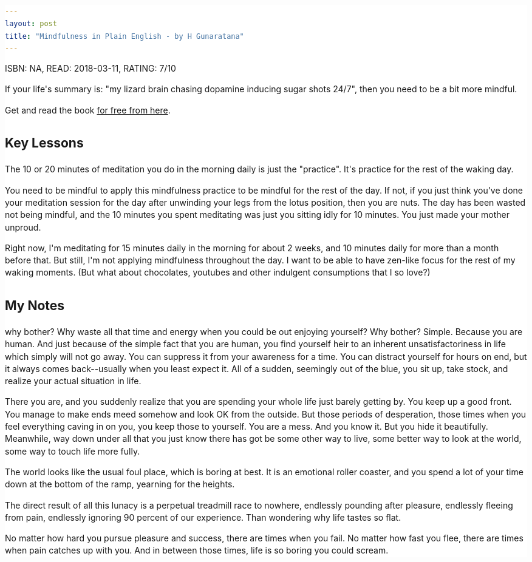 ```yaml
---
layout: post
title: "Mindfulness in Plain English - by H Gunaratana"
---
```


ISBN: NA, READ: 2018-03-11, RATING: 7/10

If your life's summary is: "my lizard brain chasing dopamine inducing sugar shots 24/7", then you need to be a bit more mindful.



Get and read the book [for free from here](http://www.urbandharma.org/udharma4/mpe.html).

## Key Lessons
The 10 or 20 minutes of meditation you do in the morning daily is just the "practice". It's practice for the rest of the waking day.

You need to be mindful to apply this mindfulness practice to be mindful for the rest of the day. If not, if you just think you've done your meditation session for the day after unwinding your legs from the lotus position, then you are nuts. The day has been wasted not being mindful, and the 10 minutes you spent meditating was just you sitting idly for 10 minutes. You just made your mother unproud.

Right now, I'm meditating for 15 minutes daily in the morning for about 2 weeks, and 10 minutes daily for more than a month before that. But still, I'm not applying mindfulness throughout the day. I want to be able to have zen-like focus for the rest of my waking moments. (But what about chocolates, youtubes and other indulgent consumptions that I so love?)

## My Notes
why bother? Why waste all that time and energy when you could be out enjoying yourself? Why bother? Simple. Because you are human. And just because of the simple fact that you are human, you find yourself heir to an inherent unsatisfactoriness in life which simply will not go away. You can suppress it from your awareness for a time. You can distract yourself for hours on end, but it always comes back--usually when you least expect it. All of a sudden, seemingly out of the blue, you sit up, take stock, and realize your actual situation in life.

There you are, and you suddenly realize that you are spending your whole life just barely getting by. You keep up a good front. You manage to make ends meed somehow and look OK from the outside. But those periods of desperation, those times when you feel everything caving in on you, you keep those to yourself. You are a mess. And you know it. But you hide it beautifully. Meanwhile, way down under all that you just know there has got be some other way to live, some better way to look at the world, some way to touch life more fully.

The world looks like the usual foul place, which is boring at best. It is an emotional roller coaster, and you spend a lot of your time down at the bottom of the ramp, yearning for the heights.

The direct result of all this lunacy is a perpetual treadmill race to nowhere, endlessly pounding after pleasure, endlessly fleeing from pain, endlessly ignoring 90 percent of our experience. Than wondering why life tastes so flat.

No matter how hard you pursue pleasure and success, there are times when you fail. No matter how fast you flee, there are times when pain catches up with you. And in between those times, life is so boring you could scream.
